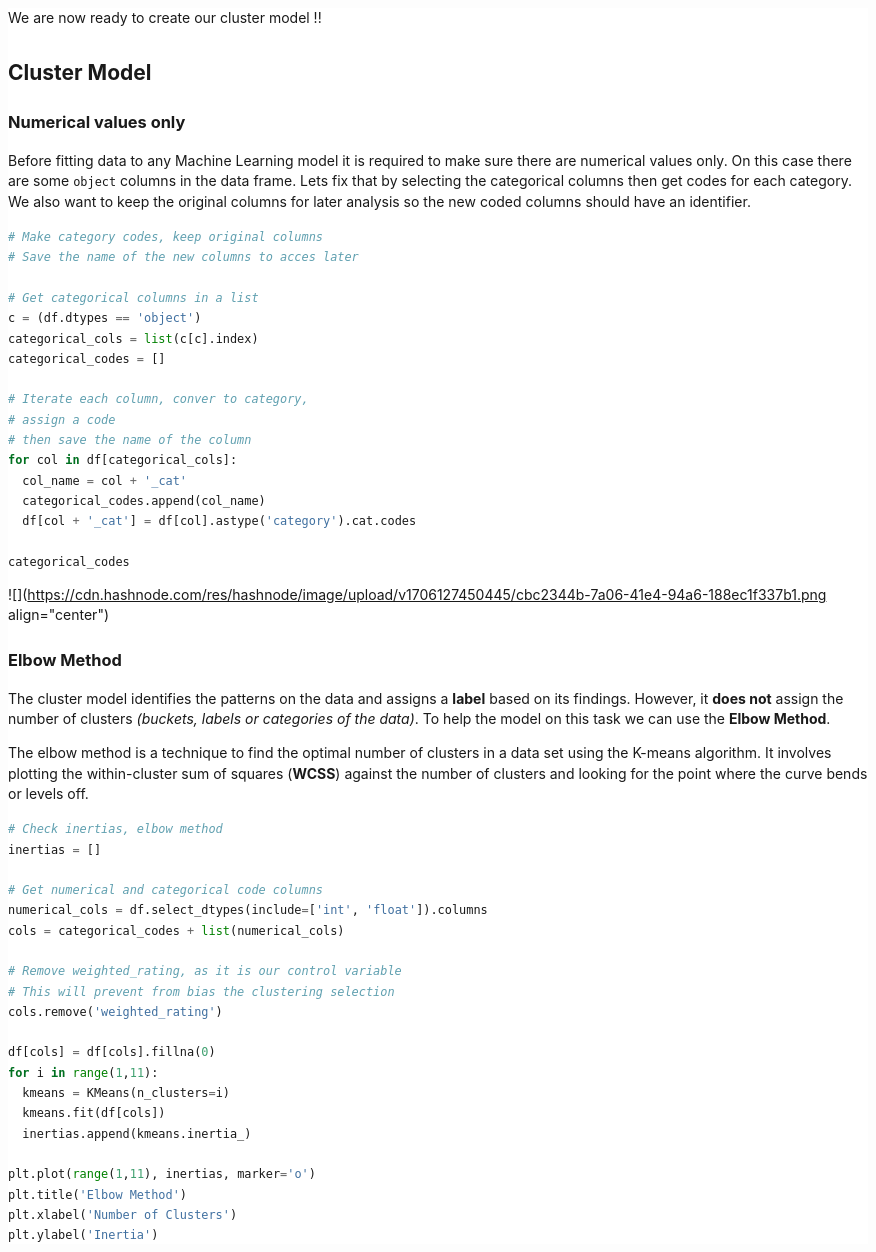We are now ready to create our cluster model !!

## Cluster Model

### Numerical values only

Before fitting data to any Machine Learning model it is required to make sure there are numerical values only. On this case there are some `object` columns in the data frame. Lets fix that by selecting the categorical columns then get codes for each category. We also want to keep the original columns for later analysis so the new coded columns should have an identifier.

```python
# Make category codes, keep original columns
# Save the name of the new columns to acces later

# Get categorical columns in a list
c = (df.dtypes == 'object')
categorical_cols = list(c[c].index)
categorical_codes = []

# Iterate each column, conver to category,
# assign a code 
# then save the name of the column
for col in df[categorical_cols]:
  col_name = col + '_cat'
  categorical_codes.append(col_name)
  df[col + '_cat'] = df[col].astype('category').cat.codes

categorical_codes
```

![](https://cdn.hashnode.com/res/hashnode/image/upload/v1706127450445/cbc2344b-7a06-41e4-94a6-188ec1f337b1.png align="center")

### Elbow Method

The cluster model identifies the patterns on the data and assigns a **label** based on its findings. However, it **does not** assign the number of clusters *(buckets, labels or categories of the data)*. To help the model on this task we can use the **Elbow Method**.

The elbow method is a technique to find the optimal number of clusters in a data set using the K-means algorithm. It involves plotting the within-cluster sum of squares (**WCSS**) against the number of clusters and looking for the point where the curve bends or levels off.

```python
# Check inertias, elbow method
inertias = []

# Get numerical and categorical code columns
numerical_cols = df.select_dtypes(include=['int', 'float']).columns
cols = categorical_codes + list(numerical_cols)

# Remove weighted_rating, as it is our control variable
# This will prevent from bias the clustering selection
cols.remove('weighted_rating')

df[cols] = df[cols].fillna(0)
for i in range(1,11):
  kmeans = KMeans(n_clusters=i)
  kmeans.fit(df[cols])
  inertias.append(kmeans.inertia_)

plt.plot(range(1,11), inertias, marker='o')
plt.title('Elbow Method')
plt.xlabel('Number of Clusters')
plt.ylabel('Inertia')
```